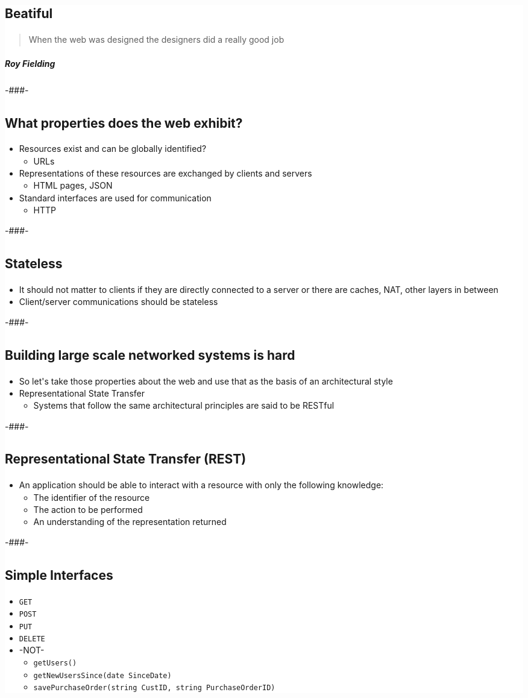 ## Beatiful

> When the web was designed the designers did a really good job

##### Roy Fielding

-###-

## What properties does the web exhibit?

* Resources exist and can be globally identified?
    * URLs
* Representations of these resources are exchanged by clients and servers
    * HTML pages, JSON
* Standard interfaces are used for communication
    * HTTP

-###-

## Stateless

* It should not matter to clients if they are directly connected to a server or there are caches, NAT, other layers in between
* Client/server communications should be stateless

-###-

## Building large scale networked systems is hard

* So let's take those properties about the web and use that as the basis of an architectural style
* Representational State Transfer
    * Systems that follow the same architectural principles are said to be RESTful

-###-

## Representational State Transfer (REST)

* An application should be able to interact with a resource with only the following knowledge:
    * The identifier of the resource
    * The action to be performed
    * An understanding of the representation returned

-###-

## Simple Interfaces

* `GET`
* `POST`
* `PUT`
* `DELETE`
* -NOT-
    * `getUsers()`
    * `getNewUsersSince(date SinceDate)`
    * `savePurchaseOrder(string CustID, string PurchaseOrderID)`
